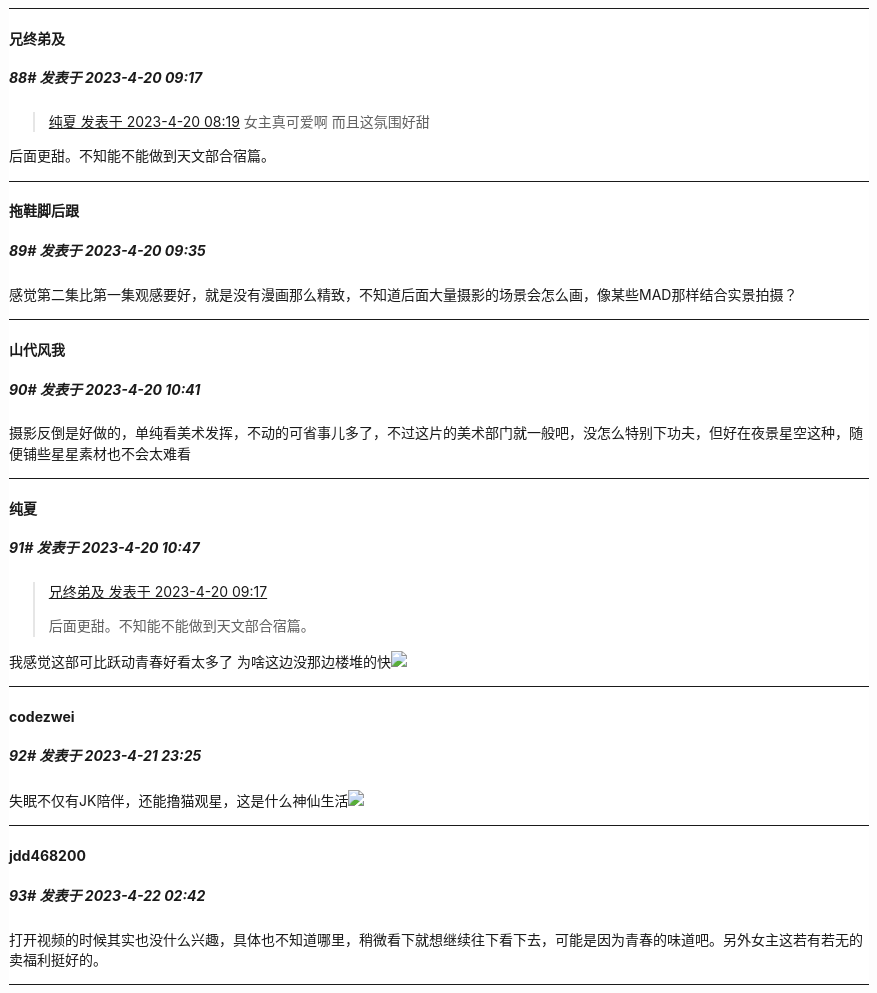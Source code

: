 
*****

####  兄终弟及  
##### 88#       发表于 2023-4-20 09:17

<blockquote><a href="httphttps://bbs.saraba1st.com/2b/forum.php?mod=redirect&amp;goto=findpost&amp;pid=60528367&amp;ptid=2046946" target="_blank">纯夏 发表于 2023-4-20 08:19</a>
女主真可爱啊 而且这氛围好甜</blockquote>
后面更甜。不知能不能做到天文部合宿篇。


*****

####  拖鞋脚后跟  
##### 89#       发表于 2023-4-20 09:35

感觉第二集比第一集观感要好，就是没有漫画那么精致，不知道后面大量摄影的场景会怎么画，像某些MAD那样结合实景拍摄？


*****

####  山代风我  
##### 90#       发表于 2023-4-20 10:41

摄影反倒是好做的，单纯看美术发挥，不动的可省事儿多了，不过这片的美术部门就一般吧，没怎么特别下功夫，但好在夜景星空这种，随便铺些星星素材也不会太难看


*****

####  纯夏  
##### 91#       发表于 2023-4-20 10:47

<blockquote><a href="httphttps://bbs.saraba1st.com/2b/forum.php?mod=redirect&amp;goto=findpost&amp;pid=60528964&amp;ptid=2046946" target="_blank">兄终弟及 发表于 2023-4-20 09:17</a>

后面更甜。不知能不能做到天文部合宿篇。</blockquote>
我感觉这部可比跃动青春好看太多了 为啥这边没那边楼堆的快<img src="https://static.saraba1st.com/image/smiley/face2017/042.png" referrerpolicy="no-referrer">


*****

####  codezwei  
##### 92#       发表于 2023-4-21 23:25

失眠不仅有JK陪伴，还能撸猫观星，这是什么神仙生活<img src="https://static.saraba1st.com/image/smiley/face2017/067.png" referrerpolicy="no-referrer">


*****

####  jdd468200  
##### 93#       发表于 2023-4-22 02:42

打开视频的时候其实也没什么兴趣，具体也不知道哪里，稍微看下就想继续往下看下去，可能是因为青春的味道吧。另外女主这若有若无的卖福利挺好的。

*****
